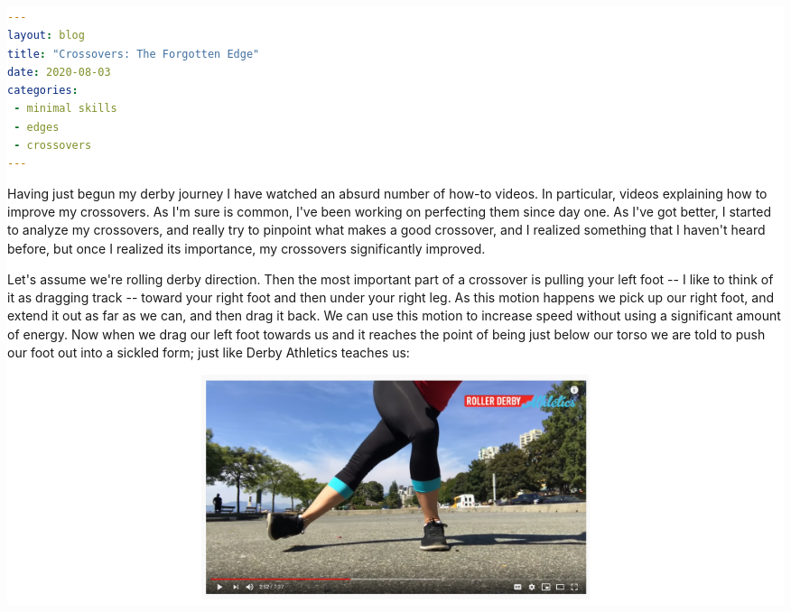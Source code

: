 ```yaml
---
layout: blog
title: "Crossovers: The Forgotten Edge"
date: 2020-08-03
categories:
 - minimal skills
 - edges
 - crossovers
---
```


Having just begun my derby journey I have watched an absurd number of
how-to videos.  In particular, videos explaining how to improve my
crossovers.  As I'm sure is common, I've been working on perfecting
them since day one.  As I've got better, I started to analyze my
crossovers, and really try to pinpoint what makes a good crossover,
and I realized something that I haven't heard before, but once I
realized its importance, my crossovers significantly improved.

Let's assume we're rolling derby direction.  Then the most important
part of a crossover is pulling your left foot -- I like to think of it
as dragging track -- toward your right foot and then under your right
leg.  As this motion happens we pick up our right foot, and extend it
out as far as we can, and then drag it back. We can use this motion to
increase speed without using a significant amount of energy.  Now when
we drag our left foot towards us and it reaches the point of being
just below our torso we are told to push our foot out into a sickled
form; just like Derby Athletics teaches us:

<center><a href="https://youtu.be/YgtPAQG4vII?t=174"><img width="50%" src="/images/posts/Crossovers-Forgotten-Edge/sickled-form.png"></a></center>
